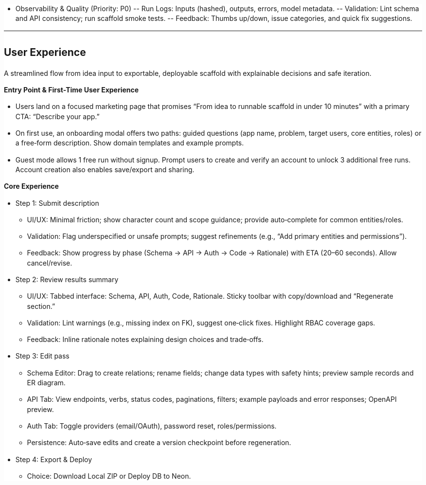 * Observability & Quality (Priority: P0) -- Run Logs: Inputs (hashed), outputs, errors, model metadata. -- Validation: Lint schema and API consistency; run scaffold smoke tests. -- Feedback: Thumbs up/down, issue categories, and quick fix suggestions.

---

## User Experience

A streamlined flow from idea input to exportable, deployable scaffold with explainable decisions and safe iteration.

**Entry Point & First-Time User Experience**

* Users land on a focused marketing page that promises “From idea to runnable scaffold in under 10 minutes” with a primary CTA: “Describe your app.”

* On first use, an onboarding modal offers two paths: guided questions (app name, problem, target users, core entities, roles) or a free‑form description. Show domain templates and example prompts.

* Guest mode allows 1 free run without signup. Prompt users to create and verify an account to unlock 3 additional free runs. Account creation also enables save/export and sharing.

**Core Experience**

* Step 1: Submit description

  * UI/UX: Minimal friction; show character count and scope guidance; provide auto‑complete for common entities/roles.

  * Validation: Flag underspecified or unsafe prompts; suggest refinements (e.g., “Add primary entities and permissions”).

  * Feedback: Show progress by phase (Schema → API → Auth → Code → Rationale) with ETA (20–60 seconds). Allow cancel/revise.

* Step 2: Review results summary

  * UI/UX: Tabbed interface: Schema, API, Auth, Code, Rationale. Sticky toolbar with copy/download and “Regenerate section.”

  * Validation: Lint warnings (e.g., missing index on FK), suggest one‑click fixes. Highlight RBAC coverage gaps.

  * Feedback: Inline rationale notes explaining design choices and trade‑offs.

* Step 3: Edit pass

  * Schema Editor: Drag to create relations; rename fields; change data types with safety hints; preview sample records and ER diagram.

  * API Tab: View endpoints, verbs, status codes, paginations, filters; example payloads and error responses; OpenAPI preview.

  * Auth Tab: Toggle providers (email/OAuth), password reset, roles/permissions.

  * Persistence: Auto‑save edits and create a version checkpoint before regeneration.

* Step 4: Export & Deploy

  * Choice: Download Local ZIP or Deploy DB to Neon.
